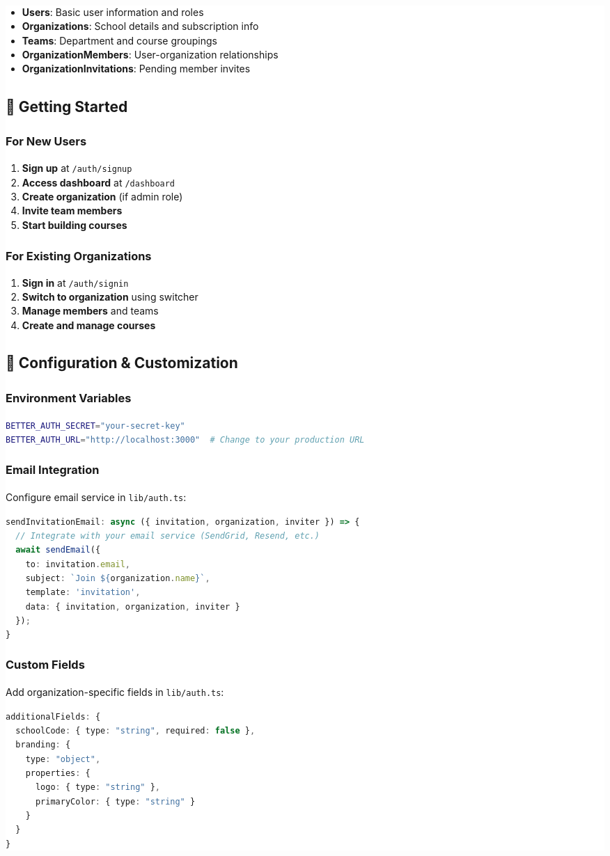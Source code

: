 - **Users**: Basic user information and roles
- **Organizations**: School details and subscription info
- **Teams**: Department and course groupings
- **OrganizationMembers**: User-organization relationships
- **OrganizationInvitations**: Pending member invites

## 🚀 **Getting Started**

### **For New Users**

1. **Sign up** at `/auth/signup`
2. **Access dashboard** at `/dashboard`
3. **Create organization** (if admin role)
4. **Invite team members**
5. **Start building courses**

### **For Existing Organizations**

1. **Sign in** at `/auth/signin`
2. **Switch to organization** using switcher
3. **Manage members** and teams
4. **Create and manage courses**

## 🔧 **Configuration & Customization**

### **Environment Variables**

```bash
BETTER_AUTH_SECRET="your-secret-key"
BETTER_AUTH_URL="http://localhost:3000"  # Change to your production URL
```

### **Email Integration**

Configure email service in `lib/auth.ts`:
```typescript
sendInvitationEmail: async ({ invitation, organization, inviter }) => {
  // Integrate with your email service (SendGrid, Resend, etc.)
  await sendEmail({
    to: invitation.email,
    subject: `Join ${organization.name}`,
    template: 'invitation',
    data: { invitation, organization, inviter }
  });
}
```

### **Custom Fields**

Add organization-specific fields in `lib/auth.ts`:
```typescript
additionalFields: {
  schoolCode: { type: "string", required: false },
  branding: {
    type: "object",
    properties: {
      logo: { type: "string" },
      primaryColor: { type: "string" }
    }
  }
}
```

